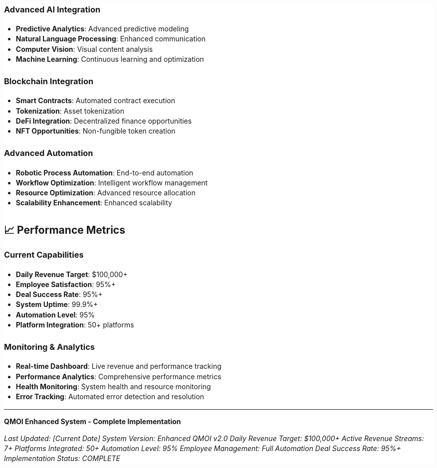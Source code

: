 ### Advanced AI Integration

- **Predictive Analytics**: Advanced predictive modeling
- **Natural Language Processing**: Enhanced communication
- **Computer Vision**: Visual content analysis
- **Machine Learning**: Continuous learning and optimization

### Blockchain Integration

- **Smart Contracts**: Automated contract execution
- **Tokenization**: Asset tokenization
- **DeFi Integration**: Decentralized finance opportunities
- **NFT Opportunities**: Non-fungible token creation

### Advanced Automation

- **Robotic Process Automation**: End-to-end automation
- **Workflow Optimization**: Intelligent workflow management
- **Resource Optimization**: Advanced resource allocation
- **Scalability Enhancement**: Enhanced scalability

## 📈 Performance Metrics

### Current Capabilities

- **Daily Revenue Target**: $100,000+
- **Employee Satisfaction**: 95%+
- **Deal Success Rate**: 95%+
- **System Uptime**: 99.9%+
- **Automation Level**: 95%
- **Platform Integration**: 50+ platforms

### Monitoring & Analytics

- **Real-time Dashboard**: Live revenue and performance tracking
- **Performance Analytics**: Comprehensive performance metrics
- **Health Monitoring**: System health and resource monitoring
- **Error Tracking**: Automated error detection and resolution

---

**QMOI Enhanced System - Complete Implementation**

_Last Updated: [Current Date]_
_System Version: Enhanced QMOI v2.0_
_Daily Revenue Target: $100,000+_
_Active Revenue Streams: 7+_
_Platforms Integrated: 50+_
_Automation Level: 95%_
_Employee Management: Full Automation_
_Deal Success Rate: 95%+_
_Implementation Status: COMPLETE_
